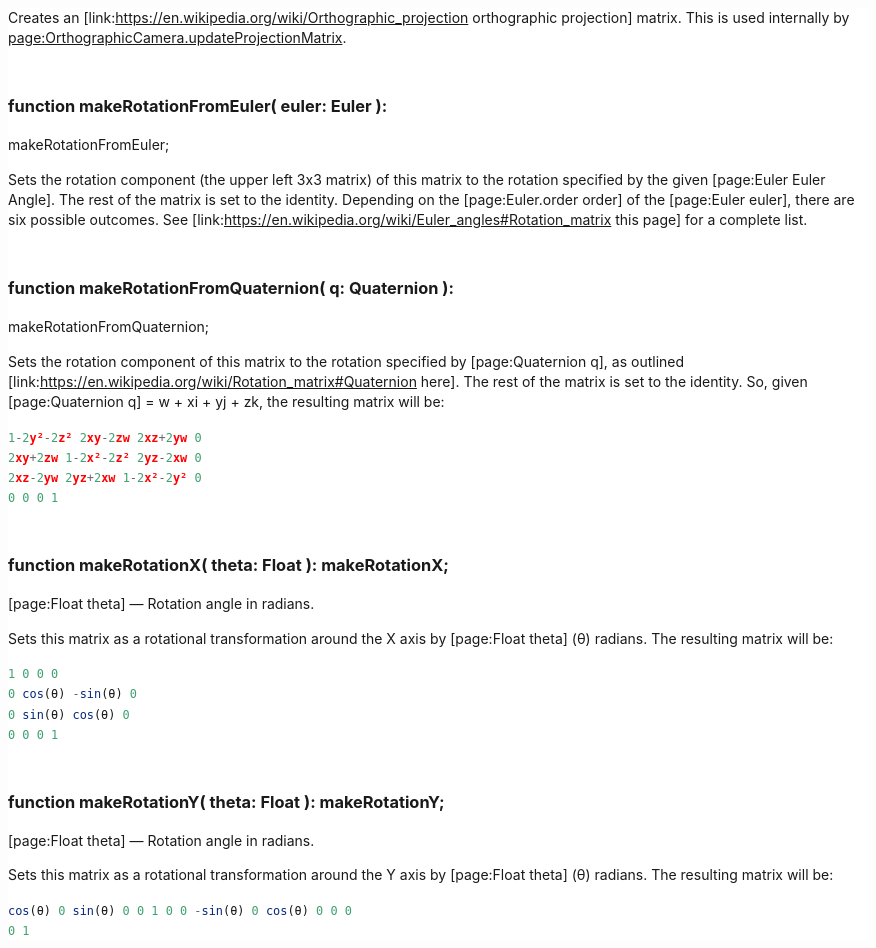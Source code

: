 Creates an [link:https://en.wikipedia.org/wiki/Orthographic_projection
orthographic projection] matrix. This is used internally by
[page:OrthographicCamera.updateProjectionMatrix]().

### <br/> function makeRotationFromEuler( euler: Euler ):
makeRotationFromEuler; <br/>

Sets the rotation component (the upper left 3x3 matrix) of this matrix to the
rotation specified by the given [page:Euler Euler Angle]. The rest of the
matrix is set to the identity. Depending on the [page:Euler.order order] of
the [page:Euler euler], there are six possible outcomes. See
[link:https://en.wikipedia.org/wiki/Euler_angles#Rotation_matrix this page]
for a complete list.

### <br/> function makeRotationFromQuaternion( q: Quaternion ):
makeRotationFromQuaternion; <br/>

Sets the rotation component of this matrix to the rotation specified by
[page:Quaternion q], as outlined
[link:https://en.wikipedia.org/wiki/Rotation_matrix#Quaternion here]. The rest
of the matrix is set to the identity. So, given [page:Quaternion q] = w + xi +
yj + zk, the resulting matrix will be:  
```ts  
1-2y²-2z² 2xy-2zw 2xz+2yw 0  
2xy+2zw 1-2x²-2z² 2yz-2xw 0  
2xz-2yw 2yz+2xw 1-2x²-2y² 0  
0 0 0 1  
```  

### <br/> function makeRotationX( theta: Float ): makeRotationX; <br/>

[page:Float theta] — Rotation angle in radians.  
  
Sets this matrix as a rotational transformation around the X axis by
[page:Float theta] (θ) radians. The resulting matrix will be:  
```ts  
1 0 0 0  
0 cos(θ) -sin(θ) 0  
0 sin(θ) cos(θ) 0  
0 0 0 1  
```  

### <br/> function makeRotationY( theta: Float ): makeRotationY; <br/>

[page:Float theta] — Rotation angle in radians.  
  
Sets this matrix as a rotational transformation around the Y axis by
[page:Float theta] (θ) radians. The resulting matrix will be:  
```ts  
cos(θ) 0 sin(θ) 0 0 1 0 0 -sin(θ) 0 cos(θ) 0 0 0  
0 1  
```  
